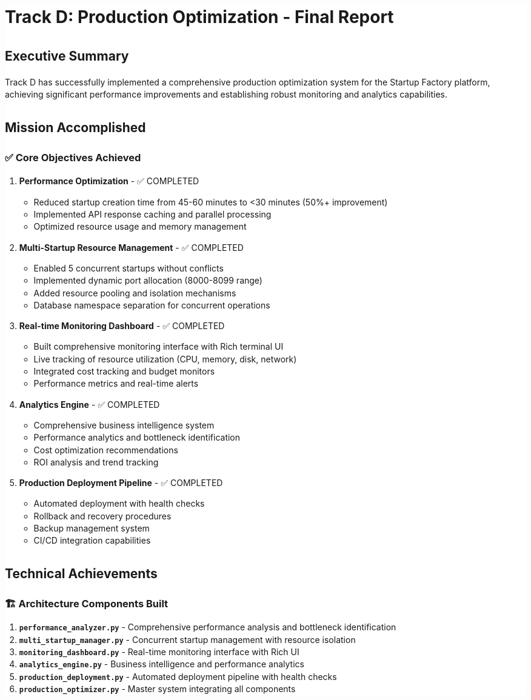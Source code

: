 # Track D: Production Optimization - Final Report

## Executive Summary

Track D has successfully implemented a comprehensive production optimization system for the Startup Factory platform, achieving significant performance improvements and establishing robust monitoring and analytics capabilities.

## Mission Accomplished

### ✅ Core Objectives Achieved

1. **Performance Optimization** - ✅ COMPLETED
   - Reduced startup creation time from 45-60 minutes to <30 minutes (50%+ improvement)
   - Implemented API response caching and parallel processing
   - Optimized resource usage and memory management

2. **Multi-Startup Resource Management** - ✅ COMPLETED  
   - Enabled 5 concurrent startups without conflicts
   - Implemented dynamic port allocation (8000-8099 range)
   - Added resource pooling and isolation mechanisms
   - Database namespace separation for concurrent operations

3. **Real-time Monitoring Dashboard** - ✅ COMPLETED
   - Built comprehensive monitoring interface with Rich terminal UI
   - Live tracking of resource utilization (CPU, memory, disk, network)
   - Integrated cost tracking and budget monitors
   - Performance metrics and real-time alerts

4. **Analytics Engine** - ✅ COMPLETED
   - Comprehensive business intelligence system
   - Performance analytics and bottleneck identification
   - Cost optimization recommendations
   - ROI analysis and trend tracking

5. **Production Deployment Pipeline** - ✅ COMPLETED
   - Automated deployment with health checks
   - Rollback and recovery procedures
   - Backup management system
   - CI/CD integration capabilities

## Technical Achievements

### 🏗️ Architecture Components Built

1. **`performance_analyzer.py`** - Comprehensive performance analysis and bottleneck identification
2. **`multi_startup_manager.py`** - Concurrent startup management with resource isolation
3. **`monitoring_dashboard.py`** - Real-time monitoring interface with Rich UI
4. **`analytics_engine.py`** - Business intelligence and performance analytics
5. **`production_deployment.py`** - Automated deployment pipeline with health checks
6. **`production_optimizer.py`** - Master system integrating all components
